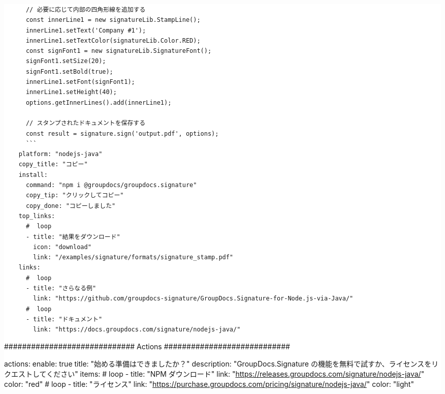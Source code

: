           // 必要に応じて内部の四角形線を追加する
          const innerLine1 = new signatureLib.StampLine();
          innerLine1.setText('Company #1');
          innerLine1.setTextColor(signatureLib.Color.RED);
          const signFont1 = new signatureLib.SignatureFont();
          signFont1.setSize(20);
          signFont1.setBold(true);
          innerLine1.setFont(signFont1);
          innerLine1.setHeight(40);
          options.getInnerLines().add(innerLine1);
          
          // スタンプされたドキュメントを保存する
          const result = signature.sign('output.pdf', options);
          ```
        platform: "nodejs-java"
        copy_title: "コピー"
        install:
          command: "npm i @groupdocs/groupdocs.signature"
          copy_tip: "クリックしてコピー"
          copy_done: "コピーしました"
        top_links:
          #  loop
          - title: "結果をダウンロード"
            icon: "download"
            link: "/examples/signature/formats/signature_stamp.pdf"
        links:
          #  loop
          - title: "さらなる例"
            link: "https://github.com/groupdocs-signature/GroupDocs.Signature-for-Node.js-via-Java/"
          #  loop
          - title: "ドキュメント"
            link: "https://docs.groupdocs.com/signature/nodejs-java/"
            

            


############################# Actions ############################

actions:
  enable: true
  title: "始める準備はできましたか？"
  description: "GroupDocs.Signature の機能を無料で試すか、ライセンスをリクエストしてください"
  items:
    #  loop
    - title: "NPM ダウンロード"
      link: "https://releases.groupdocs.com/signature/nodejs-java/"
      color: "red"
        #  loop
    - title: "ライセンス"
      link: "https://purchase.groupdocs.com/pricing/signature/nodejs-java/"
      color: "light"
